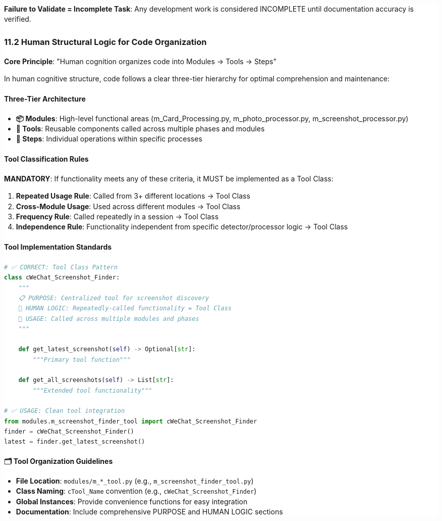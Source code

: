**Failure to Validate = Incomplete Task**: Any development work is considered INCOMPLETE until documentation accuracy is verified.

### 11.2 Human Structural Logic for Code Organization

**Core Principle**: "Human cognition organizes code into Modules → Tools → Steps"

In human cognitive structure, code follows a clear three-tier hierarchy for optimal comprehension and maintenance:

#### **Three-Tier Architecture**
- **📦 Modules**: High-level functional areas (m_Card_Processing.py, m_photo_processor.py, m_screenshot_processor.py)
- **🔧 Tools**: Reusable components called across multiple phases and modules
- **🎯 Steps**: Individual operations within specific processes

#### Tool Classification Rules
**MANDATORY**: If functionality meets any of these criteria, it MUST be implemented as a Tool Class:

1. **Repeated Usage Rule**: Called from 3+ different locations → Tool Class
2. **Cross-Module Usage**: Used across different modules → Tool Class  
3. **Frequency Rule**: Called repeatedly in a session → Tool Class
4. **Independence Rule**: Functionality independent from specific detector/processor logic → Tool Class

#### Tool Implementation Standards
```python
# ✅ CORRECT: Tool Class Pattern
class cWeChat_Screenshot_Finder:
    """
    📋 PURPOSE: Centralized tool for screenshot discovery
    🔧 HUMAN LOGIC: Repeatedly-called functionality = Tool Class
    🎯 USAGE: Called across multiple modules and phases
    """
    
    def get_latest_screenshot(self) -> Optional[str]:
        """Primary tool function"""
    
    def get_all_screenshots(self) -> List[str]:
        """Extended tool functionality"""

# ✅ USAGE: Clean tool integration
from modules.m_screenshot_finder_tool import cWeChat_Screenshot_Finder
finder = cWeChat_Screenshot_Finder()
latest = finder.get_latest_screenshot()
```

#### **🗂️ Tool Organization Guidelines**
- **File Location**: `modules/m_*_tool.py` (e.g., `m_screenshot_finder_tool.py`)
- **Class Naming**: `cTool_Name` convention (e.g., `cWeChat_Screenshot_Finder`)
- **Global Instances**: Provide convenience functions for easy integration
- **Documentation**: Include comprehensive PURPOSE and HUMAN LOGIC sections
